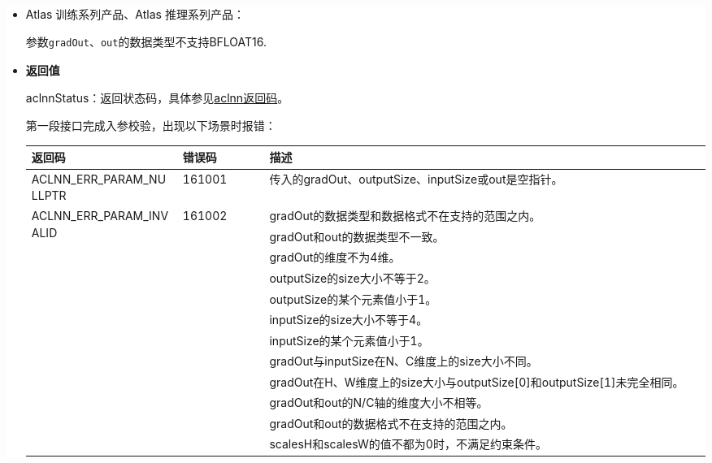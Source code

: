   - <term>Atlas 训练系列产品</term>、<term>Atlas 推理系列产品</term>：
  
    参数`gradOut`、`out`的数据类型不支持BFLOAT16.
  

- **返回值**

  aclnnStatus：返回状态码，具体参见[aclnn返回码](../../../docs/context/aclnn返回码.md)。
  
  第一段接口完成入参校验，出现以下场景时报错：

  <table style="undefined;table-layout: fixed;width: 1155px"><colgroup>
  <col style="width: 253px">
  <col style="width: 140px">
  <col style="width: 762px">
  </colgroup>
  <thead>
    <tr>
      <th>返回码</th>
      <th>错误码</th>
      <th>描述</th>
    </tr>
  </thead>
  <tbody>
    <tr>
      <td>ACLNN_ERR_PARAM_NULLPTR</td>
      <td>161001</td>
      <td>传入的gradOut、outputSize、inputSize或out是空指针。</td>
    </tr>
    <tr>
      <td rowspan="12">ACLNN_ERR_PARAM_INVALID</td>
      <td rowspan="12">161002</td>
      <td>gradOut的数据类型和数据格式不在支持的范围之内。</td>
    </tr>
    <tr>
      <td>gradOut和out的数据类型不一致。</td>
    </tr>
    <tr>
      <td>gradOut的维度不为4维。</td>
    </tr>
    <tr>
      <td>outputSize的size大小不等于2。</td>
    </tr>
    <tr>
      <td>outputSize的某个元素值小于1。</td>
    </tr>
    <tr>
      <td>inputSize的size大小不等于4。</td>
    </tr>
    <tr>
      <td>inputSize的某个元素值小于1。</td>
    </tr>
    <tr>
      <td>gradOut与inputSize在N、C维度上的size大小不同。</td>
    </tr>
    <tr>
      <td>gradOut在H、W维度上的size大小与outputSize[0]和outputSize[1]未完全相同。</td>
    </tr>
    <tr>
      <td>gradOut和out的N/C轴的维度大小不相等。</td>
    </tr>
    <tr>
      <td>gradOut和out的数据格式不在支持的范围之内。</td>
    </tr>
    <tr>
      <td>scalesH和scalesW的值不都为0时，不满足约束条件。</td>